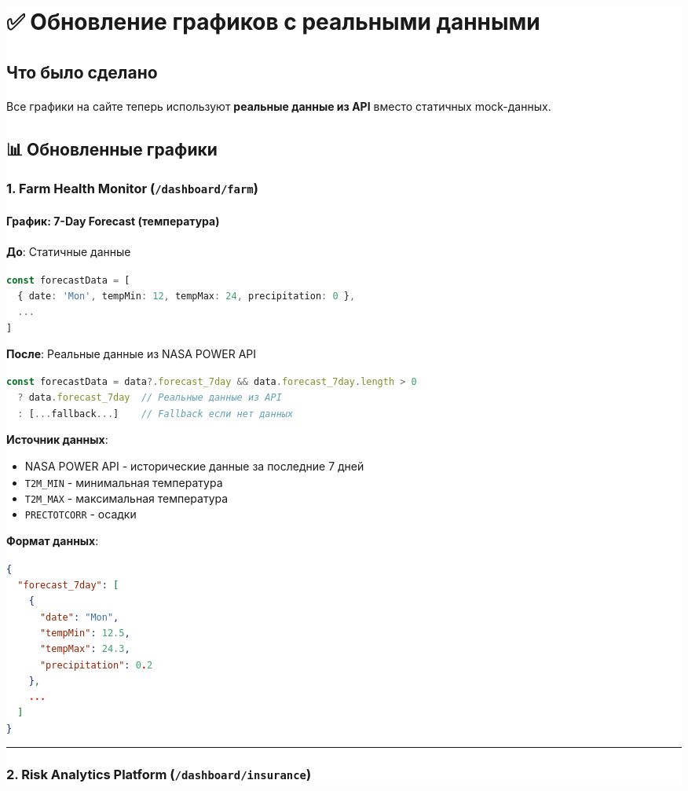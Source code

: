 # ✅ Обновление графиков с реальными данными

## Что было сделано

Все графики на сайте теперь используют **реальные данные из API** вместо статичных mock-данных.

## 📊 Обновленные графики

### 1. **Farm Health Monitor** (`/dashboard/farm`)

#### График: 7-Day Forecast (температура)
**До**: Статичные данные
```typescript
const forecastData = [
  { date: 'Mon', tempMin: 12, tempMax: 24, precipitation: 0 },
  ...
]
```

**После**: Реальные данные из NASA POWER API
```typescript
const forecastData = data?.forecast_7day && data.forecast_7day.length > 0
  ? data.forecast_7day  // Реальные данные из API
  : [...fallback...]    // Fallback если нет данных
```

**Источник данных**:
- NASA POWER API - исторические данные за последние 7 дней
- `T2M_MIN` - минимальная температура
- `T2M_MAX` - максимальная температура
- `PRECTOTCORR` - осадки

**Формат данных**:
```json
{
  "forecast_7day": [
    {
      "date": "Mon",
      "tempMin": 12.5,
      "tempMax": 24.3,
      "precipitation": 0.2
    },
    ...
  ]
}
```

---

### 2. **Risk Analytics Platform** (`/dashboard/insurance`)
